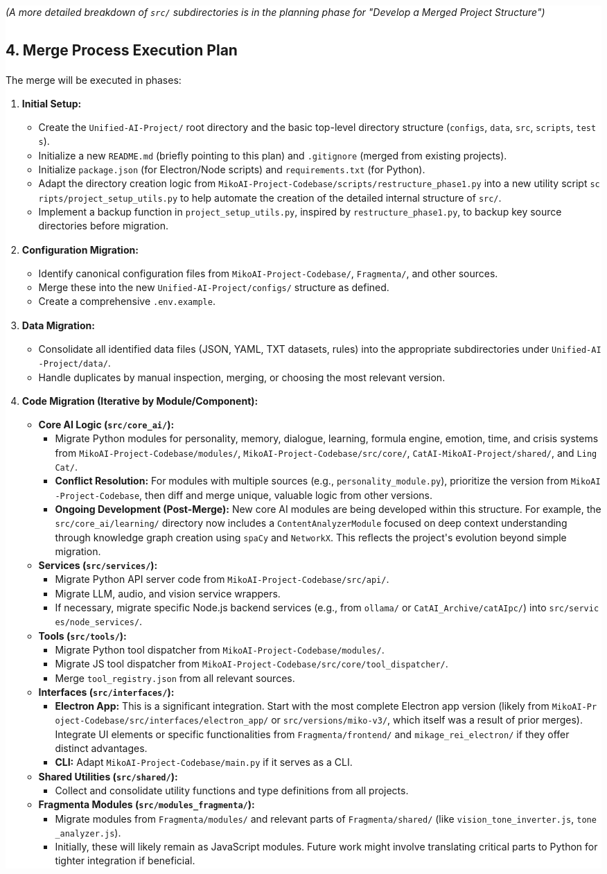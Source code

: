 *(A more detailed breakdown of `src/` subdirectories is in the planning phase for "Develop a Merged Project Structure")*

## 4. Merge Process Execution Plan

The merge will be executed in phases:

1.  **Initial Setup:**
    *   Create the `Unified-AI-Project/` root directory and the basic top-level directory structure (`configs`, `data`, `src`, `scripts`, `tests`).
    *   Initialize a new `README.md` (briefly pointing to this plan) and `.gitignore` (merged from existing projects).
    *   Initialize `package.json` (for Electron/Node scripts) and `requirements.txt` (for Python).
    *   Adapt the directory creation logic from `MikoAI-Project-Codebase/scripts/restructure_phase1.py` into a new utility script `scripts/project_setup_utils.py` to help automate the creation of the detailed internal structure of `src/`.
    *   Implement a backup function in `project_setup_utils.py`, inspired by `restructure_phase1.py`, to backup key source directories before migration.

2.  **Configuration Migration:**
    *   Identify canonical configuration files from `MikoAI-Project-Codebase/`, `Fragmenta/`, and other sources.
    *   Merge these into the new `Unified-AI-Project/configs/` structure as defined.
    *   Create a comprehensive `.env.example`.

3.  **Data Migration:**
    *   Consolidate all identified data files (JSON, YAML, TXT datasets, rules) into the appropriate subdirectories under `Unified-AI-Project/data/`.
    *   Handle duplicates by manual inspection, merging, or choosing the most relevant version.

4.  **Code Migration (Iterative by Module/Component):**
    *   **Core AI Logic (`src/core_ai/`):**
        *   Migrate Python modules for personality, memory, dialogue, learning, formula engine, emotion, time, and crisis systems from `MikoAI-Project-Codebase/modules/`, `MikoAI-Project-Codebase/src/core/`, `CatAI-MikoAI-Project/shared/`, and `LingCat/`.
        *   **Conflict Resolution:** For modules with multiple sources (e.g., `personality_module.py`), prioritize the version from `MikoAI-Project-Codebase`, then diff and merge unique, valuable logic from other versions.
        *   **Ongoing Development (Post-Merge):** New core AI modules are being developed within this structure. For example, the `src/core_ai/learning/` directory now includes a `ContentAnalyzerModule` focused on deep context understanding through knowledge graph creation using `spaCy` and `NetworkX`. This reflects the project's evolution beyond simple migration.
    *   **Services (`src/services/`):**
        *   Migrate Python API server code from `MikoAI-Project-Codebase/src/api/`.
        *   Migrate LLM, audio, and vision service wrappers.
        *   If necessary, migrate specific Node.js backend services (e.g., from `ollama/` or `CatAI_Archive/catAIpc/`) into `src/services/node_services/`.
    *   **Tools (`src/tools/`):**
        *   Migrate Python tool dispatcher from `MikoAI-Project-Codebase/modules/`.
        *   Migrate JS tool dispatcher from `MikoAI-Project-Codebase/src/core/tool_dispatcher/`.
        *   Merge `tool_registry.json` from all relevant sources.
    *   **Interfaces (`src/interfaces/`):**
        *   **Electron App:** This is a significant integration. Start with the most complete Electron app version (likely from `MikoAI-Project-Codebase/src/interfaces/electron_app/` or `src/versions/miko-v3/`, which itself was a result of prior merges). Integrate UI elements or specific functionalities from `Fragmenta/frontend/` and `mikage_rei_electron/` if they offer distinct advantages.
        *   **CLI:** Adapt `MikoAI-Project-Codebase/main.py` if it serves as a CLI.
    *   **Shared Utilities (`src/shared/`):**
        *   Collect and consolidate utility functions and type definitions from all projects.
    *   **Fragmenta Modules (`src/modules_fragmenta/`):**
        *   Migrate modules from `Fragmenta/modules/` and relevant parts of `Fragmenta/shared/` (like `vision_tone_inverter.js`, `tone_analyzer.js`).
        *   Initially, these will likely remain as JavaScript modules. Future work might involve translating critical parts to Python for tighter integration if beneficial.
